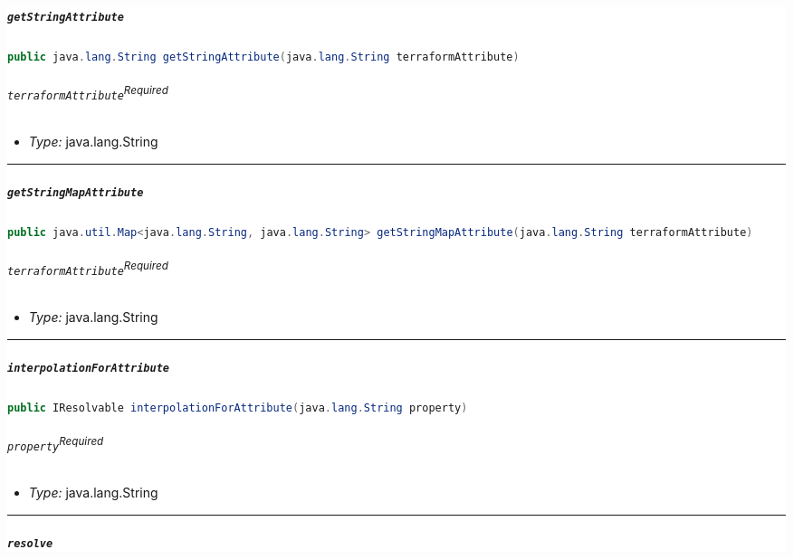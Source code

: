 ##### `getStringAttribute` <a name="getStringAttribute" id="@cdktf/provider-cloudflare.dataCloudflareHealthcheck.DataCloudflareHealthcheckTcpConfigOutputReference.getStringAttribute"></a>

```java
public java.lang.String getStringAttribute(java.lang.String terraformAttribute)
```

###### `terraformAttribute`<sup>Required</sup> <a name="terraformAttribute" id="@cdktf/provider-cloudflare.dataCloudflareHealthcheck.DataCloudflareHealthcheckTcpConfigOutputReference.getStringAttribute.parameter.terraformAttribute"></a>

- *Type:* java.lang.String

---

##### `getStringMapAttribute` <a name="getStringMapAttribute" id="@cdktf/provider-cloudflare.dataCloudflareHealthcheck.DataCloudflareHealthcheckTcpConfigOutputReference.getStringMapAttribute"></a>

```java
public java.util.Map<java.lang.String, java.lang.String> getStringMapAttribute(java.lang.String terraformAttribute)
```

###### `terraformAttribute`<sup>Required</sup> <a name="terraformAttribute" id="@cdktf/provider-cloudflare.dataCloudflareHealthcheck.DataCloudflareHealthcheckTcpConfigOutputReference.getStringMapAttribute.parameter.terraformAttribute"></a>

- *Type:* java.lang.String

---

##### `interpolationForAttribute` <a name="interpolationForAttribute" id="@cdktf/provider-cloudflare.dataCloudflareHealthcheck.DataCloudflareHealthcheckTcpConfigOutputReference.interpolationForAttribute"></a>

```java
public IResolvable interpolationForAttribute(java.lang.String property)
```

###### `property`<sup>Required</sup> <a name="property" id="@cdktf/provider-cloudflare.dataCloudflareHealthcheck.DataCloudflareHealthcheckTcpConfigOutputReference.interpolationForAttribute.parameter.property"></a>

- *Type:* java.lang.String

---

##### `resolve` <a name="resolve" id="@cdktf/provider-cloudflare.dataCloudflareHealthcheck.DataCloudflareHealthcheckTcpConfigOutputReference.resolve"></a>

